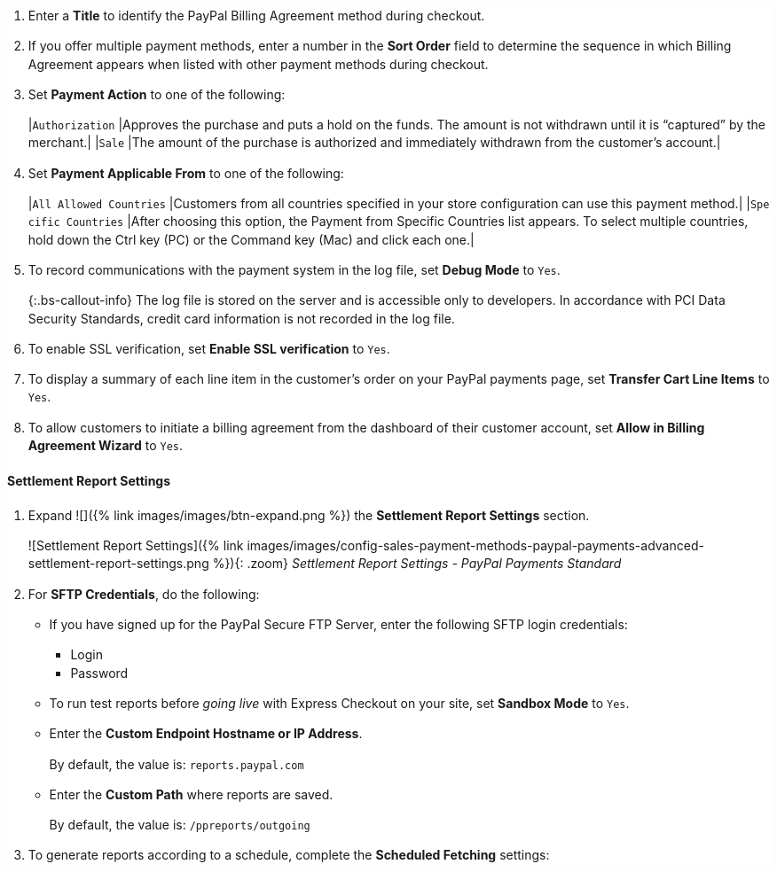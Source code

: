 1. Enter a **Title** to identify the PayPal Billing Agreement method during checkout.

1. If you offer multiple payment methods, enter a number in the **Sort Order** field to determine the sequence in which Billing Agreement appears when listed with other payment methods during checkout.

1. Set **Payment Action** to one of the following:

   |`Authorization` |Approves the purchase and puts a hold on the funds. The amount is not withdrawn until it is “captured” by the merchant.|
   |`Sale` |The amount of the purchase is authorized and immediately withdrawn from the customer’s account.|

1. Set **Payment Applicable From** to one of the following:

   |`All Allowed Countries` |Customers from all countries specified in your store configuration can use this payment method.|
   |`Specific Countries` |After choosing this option, the Payment from Specific Countries list appears. To select multiple countries, hold down the Ctrl key (PC) or the Command key (Mac) and click each one.|

1. To record communications with the payment system in the log file, set **Debug Mode** to `Yes`.

   {:.bs-callout-info}
   The log file is stored on the server and is accessible only to developers. In accordance with PCI Data Security Standards, credit card information is not recorded in the log file.

1. To enable SSL verification, set **Enable SSL verification** to `Yes`.

1. To display a summary of each line item in the customer’s order on your PayPal payments page, set **Transfer Cart Line Items** to `Yes`.

1. To allow customers to initiate a billing agreement from the dashboard of their customer account, set **Allow in Billing Agreement Wizard** to `Yes`.

#### Settlement Report Settings

1. Expand ![]({% link images/images/btn-expand.png %}) the **Settlement Report Settings** section.

   ![Settlement Report Settings]({% link images/images/config-sales-payment-methods-paypal-payments-advanced-settlement-report-settings.png %}){: .zoom}
   _Settlement Report Settings - PayPal Payments Standard_

1. For **SFTP Credentials**, do the following:

   - If you have signed up for the PayPal Secure FTP Server, enter the following SFTP login credentials:

      - Login
      - Password

   - To run test reports before _going live_ with Express Checkout on your site, set **Sandbox Mode** to `Yes`.

   - Enter the **Custom Endpoint Hostname or IP Address**.

      By default, the value is: `reports.paypal.com`

   - Enter the **Custom Path** where reports are saved.

      By default, the value is: `/ppreports/outgoing`

1. To generate reports according to a schedule, complete the **Scheduled Fetching** settings:
